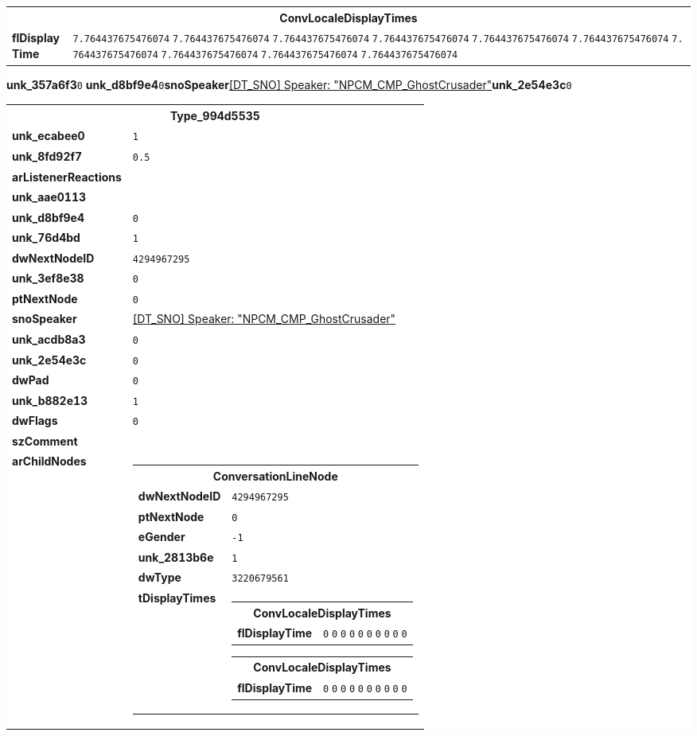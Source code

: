 
<table><tr><th colspan="100%">ConvLocaleDisplayTimes</th></tr><tr><td><b>flDisplayTime</b></td><td><code>7.764437675476074</code>
<code>7.764437675476074</code>
<code>7.764437675476074</code>
<code>7.764437675476074</code>
<code>7.764437675476074</code>
<code>7.764437675476074</code>
<code>7.764437675476074</code>
<code>7.764437675476074</code>
<code>7.764437675476074</code>
<code>7.764437675476074</code>
</td></tr></table>


</td></tr><tr><td><b>unk_357a6f3</b></td><td><code>0</code></td></tr></table>


</td></tr><tr><td><b>unk_d8bf9e4</b></td><td><code>0</code></td></tr><tr><td><b>snoSpeaker</b></td><td><a href="..\Speaker\NPCM_CMP_GhostCrusader.spk.md">[DT_SNO] Speaker: "NPCM_CMP_GhostCrusader"</a></td></tr><tr><td><b>unk_2e54e3c</b></td><td><code>0</code></td></tr></table>


<table><tr><th colspan="100%">Type_994d5535</th></tr><tr><td><b>unk_ecabee0</b></td><td><code>1</code></td></tr><tr><td><b>unk_8fd92f7</b></td><td><code>0.5</code></td></tr><tr><td><b>arListenerReactions</b></td><td></td></tr><tr><td><b>unk_aae0113</b></td><td></td></tr><tr><td><b>unk_d8bf9e4</b></td><td><code>0</code></td></tr><tr><td><b>unk_76d4bd</b></td><td><code>1</code></td></tr><tr><td><b>dwNextNodeID</b></td><td><code>4294967295</code></td></tr><tr><td><b>unk_3ef8e38</b></td><td><code>0</code></td></tr><tr><td><b>ptNextNode</b></td><td><code>0</code></td></tr><tr><td><b>snoSpeaker</b></td><td><a href="..\Speaker\NPCM_CMP_GhostCrusader.spk.md">[DT_SNO] Speaker: "NPCM_CMP_GhostCrusader"</a></td></tr><tr><td><b>unk_acdb8a3</b></td><td><code>0</code></td></tr><tr><td><b>unk_2e54e3c</b></td><td><code>0</code></td></tr><tr><td><b>dwPad</b></td><td><code>0</code></td></tr><tr><td><b>unk_b882e13</b></td><td><code>1</code></td></tr><tr><td><b>dwFlags</b></td><td><code>0</code></td></tr><tr><td><b>szComment</b></td><td><code></code></td></tr><tr><td><b>arChildNodes</b></td><td><table><tr><th colspan="100%">ConversationLineNode</th></tr><tr><td><b>dwNextNodeID</b></td><td><code>4294967295</code></td></tr><tr><td><b>ptNextNode</b></td><td><code>0</code></td></tr><tr><td><b>eGender</b></td><td><code>-1</code></td></tr><tr><td><b>unk_2813b6e</b></td><td><code>1</code></td></tr><tr><td><b>dwType</b></td><td><code>3220679561</code></td></tr><tr><td><b>tDisplayTimes</b></td><td><table><tr><th colspan="100%">ConvLocaleDisplayTimes</th></tr><tr><td><b>flDisplayTime</b></td><td><code>0</code>
<code>0</code>
<code>0</code>
<code>0</code>
<code>0</code>
<code>0</code>
<code>0</code>
<code>0</code>
<code>0</code>
<code>0</code>
</td></tr></table>


<table><tr><th colspan="100%">ConvLocaleDisplayTimes</th></tr><tr><td><b>flDisplayTime</b></td><td><code>0</code>
<code>0</code>
<code>0</code>
<code>0</code>
<code>0</code>
<code>0</code>
<code>0</code>
<code>0</code>
<code>0</code>
<code>0</code>
</td></tr></table>
